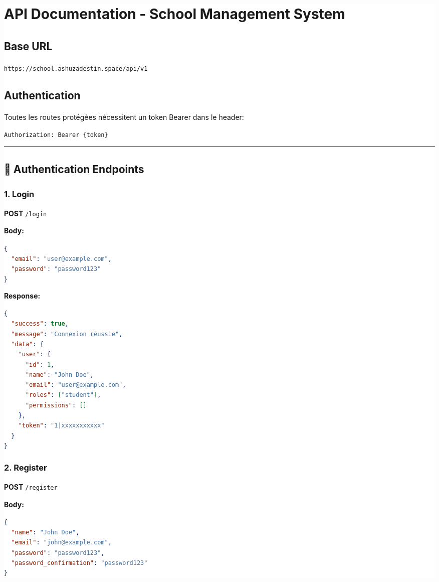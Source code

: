 # API Documentation - School Management System

## Base URL
```
https://school.ashuzadestin.space/api/v1
```

## Authentication
Toutes les routes protégées nécessitent un token Bearer dans le header:
```
Authorization: Bearer {token}
```

---

## 📌 Authentication Endpoints

### 1. Login
**POST** `/login`

**Body:**
```json
{
  "email": "user@example.com",
  "password": "password123"
}
```

**Response:**
```json
{
  "success": true,
  "message": "Connexion réussie",
  "data": {
    "user": {
      "id": 1,
      "name": "John Doe",
      "email": "user@example.com",
      "roles": ["student"],
      "permissions": []
    },
    "token": "1|xxxxxxxxxxx"
  }
}
```

### 2. Register
**POST** `/register`

**Body:**
```json
{
  "name": "John Doe",
  "email": "john@example.com",
  "password": "password123",
  "password_confirmation": "password123"
}
```
